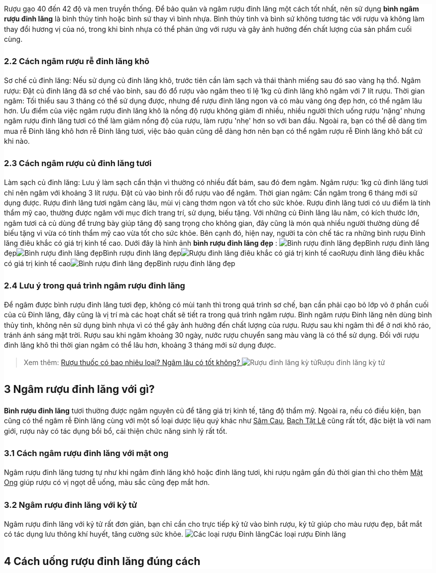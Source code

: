 Rượu gạo 40 đến 42 độ và men truyền thống.
Để bảo quản và ngâm rượu đinh lăng một cách tốt nhất, nên sử dụng **bình ngâm rượu đinh lăng** là bình thủy tinh hoặc bình sứ thay vì bình nhựa. Bình thủy tinh và bình sứ không tương tác với rượu và không làm thay đổi hương vị của nó, trong khi bình nhựa có thể phản ứng với rượu và gây ảnh hưởng đến chất lượng của sản phẩm cuối cùng.
### 2.2 Cách ngâm rượu rễ đinh lăng khô
Sơ chế củ đinh lăng: Nếu sử dụng củ đinh lăng khô, trước tiên cần làm sạch và thái thành miếng sau đó sao vàng hạ thổ.
Ngâm rượu: Đặt củ đinh lăng đã sơ chế vào bình, sau đó đổ rượu vào ngâm theo tỉ lệ 1kg củ đinh lăng khô ngâm với 7 lít rượu.
Thời gian ngâm: Tối thiểu sau 3 tháng có thể sử dụng được, nhưng để rượu đinh lăng ngon và có màu vàng óng đẹp hơn, có thể ngâm lâu hơn.
Ưu điểm của việc ngâm rượu đinh lăng khô là nồng độ rượu không giảm đi nhiều, nhiều người thích uống rượu 'nặng' nhưng ngâm rượu đinh lăng tươi có thể làm giảm nồng độ của rượu, làm rượu 'nhẹ' hơn so với ban đầu. Ngoài ra, bạn có thể dễ dàng tìm mua rễ Đinh lăng khô hơn rễ Đinh lăng tươi, việc bảo quản cũng dễ dàng hơn nên bạn có thể ngâm rượu rễ Đinh lăng khô bất cứ khi nào.
### 2.3 Cách ngâm rượu củ đinh lăng tươi
Làm sạch củ đinh lăng: Lưu ý làm sạch cẩn thận vì thường có nhiều đất bám, sau đó đem ngâm.
Ngâm rượu: 1kg củ đinh lăng tươi chỉ nên ngâm với khoảng 3 lít rượu. Đặt củ vào bình rồi đổ rượu vào để ngâm.
Thời gian ngâm: Cần ngâm trong 6 tháng mới sử dụng được. Rượu đinh lăng tươi ngâm càng lâu, mùi vị càng thơm ngon và tốt cho sức khỏe.
Rượu đinh lăng tươi có ưu điểm là tính thẩm mỹ cao, thường được ngâm với mục đích trang trí, sử dụng, biếu tặng. Với những củ Đinh lăng lâu năm, có kích thước lớn, ngâm tươi cả củ dùng để trưng bày giúp tăng độ sang trọng cho không gian, đây cũng là món quà nhiều người thường dùng để biếu tặng vì vừa có tính thẩm mỹ cao vừa tốt cho sức khỏe. Bên cạnh đó, hiện nay, người ta còn chế tác ra những bình rượu Đinh lăng điêu khắc có giá trị kinh tế cao.
Dưới đây là hình ảnh **bình rượu đinh lăng đẹp** :
![Bình rượu đinh lăng đẹp](https://trungtamthuoc.com/images/item/ruou-dinh-lang-co-tac-dung-gi-2.jpg)Bình rượu đinh lăng đẹp![Bình rượu đinh lăng đẹp](https://trungtamthuoc.com/images/item/ruou-dinh-lang-co-tac-dung-gi-1.jpg)Bình rượu đinh lăng đẹp![Rượu đinh lăng điêu khắc có giá trị kinh tế cao](https://trungtamthuoc.com/images/item/ruou-dinh-lang-co-tac-dung-gi.jpg)Rượu đinh lăng điêu khắc có giá trị kinh tế cao![Bình rượu đinh lăng đẹp](https://trungtamthuoc.com/images/item/ruou-dinh-lang-co-tac-dung-gi-0.jpg)Bình rượu đinh lăng đẹp
### 2.4 Lưu ý trong quá trình ngâm rượu đinh lăng
Để ngâm được bình rượu đinh lăng tươi đẹp, không có mùi tanh thì trong quá trình sơ chế, bạn cần phải cạo bỏ lớp vỏ ở phần cuối của củ Đinh lăng, đây cũng là vị trí mà các hoạt chất sẽ tiết ra trong quá trình ngâm rượu.
Bình ngâm rượu Đinh lăng nên dùng bình thủy tinh, không nên sử dụng bình nhựa vì có thể gây ảnh hưởng đến chất lượng của rượu.
Rượu sau khi ngâm thì để ở nơi khô ráo, tránh ánh sáng mặt trời.
Rượu sau khi ngâm khoảng 30 ngày, nước rượu chuyển sang màu vàng là có thể sử dụng.
Đối với rượu đinh lăng khô thì thời gian ngâm có thể lâu hơn, khoảng 3 tháng mới sử dụng được.
> Xem thêm: [Rượu thuốc có bao nhiêu loại? Ngâm lâu có tốt không? ](https://trungtamthuoc.com/duoc-lieu/ruou-thuoc)
![Rượu đinh lăng kỳ tử](https://trungtamthuoc.com/images/item/ruou-dinh-lang-co-tac-dung-gi-3.jpg)Rượu đinh lăng kỳ tử
##  3 Ngâm rượu đinh lăng với gì?
**Bình rượu đinh lăng** tươi thường được ngâm nguyên củ để tăng giá trị kinh tế, tăng độ thẩm mỹ. Ngoài ra, nếu có điều kiện, bạn cũng có thể ngâm rễ Đinh lăng cùng với một số loại dược liệu quý khác như [Sâm Cau](https://trungtamthuoc.com/duoc-lieu/sam-cau "Sâm Cau"), [Bạch Tật Lê](https://trungtamthuoc.com/duoc-lieu/bach-tat-le-17 "Bạch Tật Lê") cũng rất tốt, đặc biệt là với nam giới, rượu này có tác dụng bồi bổ, cải thiện chức năng sinh lý rất tốt.
### 3.1 Cách ngâm rượu đinh lăng với mật ong
Ngâm rượu đinh lăng tương tự như khi ngâm đinh lăng khô hoặc đinh lăng tươi, khi rượu ngâm gần đủ thời gian thì cho thêm [Mật Ong](https://trungtamthuoc.com/duoc-lieu/mat-ong "Mật Ong") giúp rượu có vị ngọt dễ uống, màu sắc cũng đẹp mắt hơn.
### 3.2 Ngâm rượu đinh lăng với kỷ tử
Ngâm rượu đinh lăng với kỷ tử rất đơn giản, bạn chỉ cần cho trực tiếp kỷ tử vào bình rượu, kỷ tử giúp cho màu rượu đẹp, bắt mắt có tác dụng lưu thông khí huyết, tăng cường sức khỏe.
![Các loại rượu Đinh lăng](https://trungtamthuoc.com/images/item/cac-loai-ruou-dinh-lang\(1\).jpg)Các loại rượu Đinh lăng
##  4 Cách uống rượu đinh lăng đúng cách